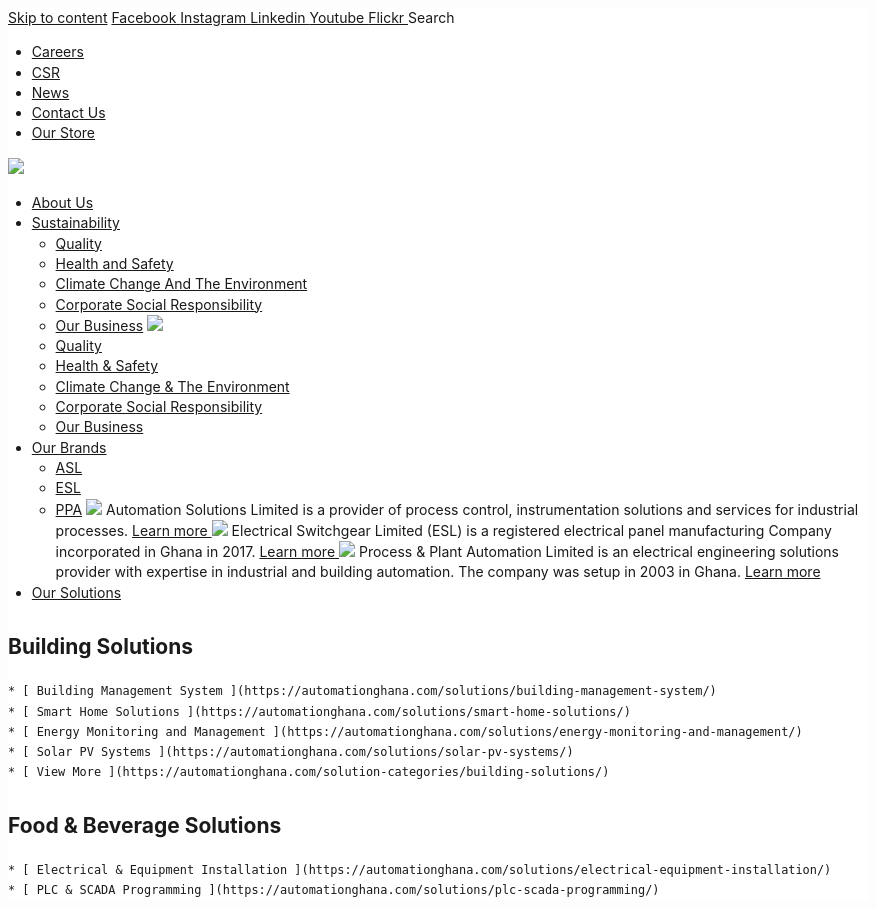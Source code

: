 [Skip to content](https://automationghana.com/solutions/terminal-management-and-tank-farm-solutions-2/#content)
[ Facebook ](https://www.facebook.com/automationgh/) [ Instagram ](https://www.instagram.com/automationgh/) [ Linkedin ](https://www.linkedin.com/company/the-automation-ghana-limited/) [ Youtube ](https://www.youtube.com/channel/UCurrRDUSm5oIW39VXjn1u0w) [ Flickr ](https://www.flickr.com/photos/181794037@N07/)
Search
  * [ Careers ](https://automationghana.com/tagg-career-opportunities/)
  * [ CSR ](https://automationghana.com/www-automationghana-com-impact-our-community/)
  * [ News ](https://automationghana.com/news/)
  * [ Contact Us ](http://automationghana.com/contact-us/)
  * [ Our Store ](https://store.automationghana.com/)


[ ![](https://automationghana.com/wp-content/uploads/2023/07/tag_logo.png) ](https://automationghana.com)
  * [About Us](https://automationghana.com/new-home-2/)
  * [Sustainability](https://automationghana.com/sustainability/)
    * [Quality](https://automationghana.com/quality/)
    * [Health and Safety](https://automationghana.com/health-and-safety/)
    * [Climate Change And The Environment](https://automationghana.com/climate-change/)
    * [Corporate Social Responsibility](https://automationghana.com/corporate-social-responsibility/)
    * [Our Business](https://automationghana.com/our-business/)
![](https://automationghana.com/wp-content/uploads/2023/09/Sustainability-page.jpg)
    * [ Quality ](https://automationghana.com/quality/)
    * [ Health & Safety ](https://automationghana.com/health-and-safety/)
    * [ Climate Change & The Environment ](https://automationghana.com/climate-change/)
    * [ Corporate Social Responsibility ](https://automationghana.com/corporate-social-responsibility/)
    * [ Our Business ](https://automationghana.com/our-business/)
  * [Our Brands](https://automationghana.com/solutions/terminal-management-and-tank-farm-solutions-2/)
    * [ASL](https://automationghana.com/asl/)
    * [ESL](https://automationghana.com/esl/)
    * [PPA](https://automationghana.com/ppa/)
![](https://automationghana.com/wp-content/uploads/2023/07/asl_solutions-1.jpeg)
Automation Solutions Limited is a provider of process control, instrumentation solutions and services for industrial processes.
[ Learn more ](http://automationghana.com/asl/)
![](https://automationghana.com/wp-content/uploads/2023/07/esl_ghana-1.jpeg)
Electrical Switchgear Limited (ESL) is a registered electrical panel manufacturing Company incorporated in Ghana in 2017. 
[ Learn more ](http://automationghana.com/esl/)
![](https://automationghana.com/wp-content/uploads/2023/07/ppa_ghana-1.jpeg)
Process & Plant Automation Limited is an electrical engineering solutions provider with expertise in industrial and building automation. The company was setup in 2003 in Ghana.
[ Learn more ](http://automationghana.com/ppa/)
  * [Our Solutions](https://automationghana.com/solutions/terminal-management-and-tank-farm-solutions-2/)
## Building Solutions
    * [ Building Management System ](https://automationghana.com/solutions/building-management-system/)
    * [ Smart Home Solutions ](https://automationghana.com/solutions/smart-home-solutions/)
    * [ Energy Monitoring and Management ](https://automationghana.com/solutions/energy-monitoring-and-management/)
    * [ Solar PV Systems ](https://automationghana.com/solutions/solar-pv-systems/)
    * [ View More ](https://automationghana.com/solution-categories/building-solutions/)
## Food & Beverage Solutions
    * [ Electrical & Equipment Installation ](https://automationghana.com/solutions/electrical-equipment-installation/)
    * [ PLC & SCADA Programming ](https://automationghana.com/solutions/plc-scada-programming/)